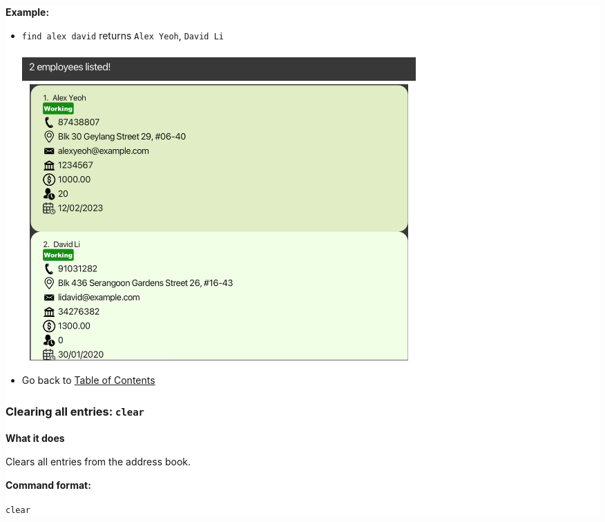 **Example:**
* `find alex david` returns `Alex Yeoh`, `David Li`<br>
  <br><img src="images/findAlexDavidResult1.png" width="570">
  <br><img src="images/findAlexDavidResult2.png" width="570" height="400">

* Go back to [Table of Contents](#table-of-contents)

<div style="page-break-after: always;"></div>

### Clearing all entries: `clear`

**What it does**

Clears all entries from the address book.

**Command format:**

`clear`
